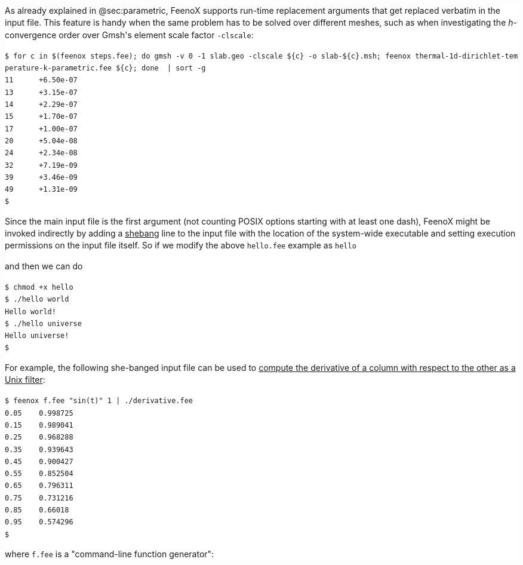 As already explained in @sec:parametric, FeenoX supports run-time replacement arguments that get replaced verbatim in the input file. This feature is handy when the same problem has to be solved over different meshes, such as when investigating the $h$-convergence order over Gmsh's element scale factor `-clscale`:

```{.feenox include="thermal-1d-dirichlet-temperature-k-parametric.fee"}
```

```terminal
$ for c in $(feenox steps.fee); do gmsh -v 0 -1 slab.geo -clscale ${c} -o slab-${c}.msh; feenox thermal-1d-dirichlet-temperature-k-parametric.fee ${c}; done  | sort -g
11      +6.50e-07
13      +3.15e-07
14      +2.29e-07
15      +1.70e-07
17      +1.00e-07
20      +5.04e-08
24      +2.34e-08
32      +7.19e-09
39      +3.46e-09
49      +1.31e-09
$
```

Since the main input file is the first argument (not counting POSIX options starting with at least one dash), FeenoX might be invoked indirectly by adding a [shebang](https://en.wikipedia.org/wiki/Shebang_%28Unix%29) line to the input file with the location of the system-wide executable and setting execution permissions on the input file itself. So if we modify the above `hello.fee` example as `hello`

```{.feenox include="hello"}
```

and then we can do

```terminal
$ chmod +x hello
$ ./hello world
Hello world!
$ ./hello universe
Hello universe!
$
```

For example, the following she-banged input file can be used to [compute the derivative of a column with respect to the other as a Unix filter](https://seamplex.com/feenox/examples/basic.html#computing-the-derivative-of-a-function-as-a-unix-filter):

```{.feenox include="derivative.fee"}
```

```terminal
$ feenox f.fee "sin(t)" 1 | ./derivative.fee 
0.05    0.998725
0.15    0.989041
0.25    0.968288
0.35    0.939643
0.45    0.900427
0.55    0.852504
0.65    0.796311
0.75    0.731216
0.85    0.66018
0.95    0.574296
$
```
where `f.fee` is a "command-line function generator":
